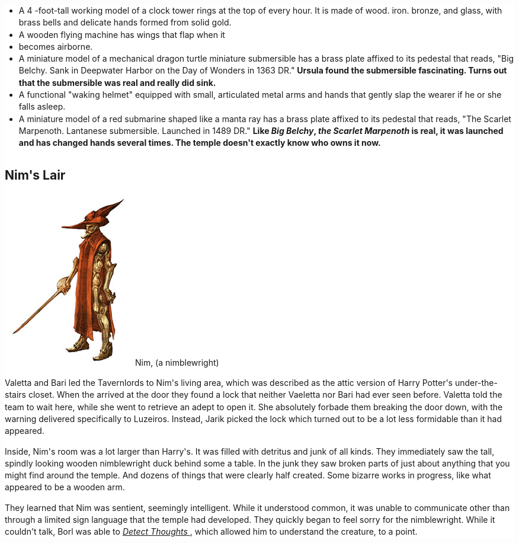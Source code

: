 * A 4 -foot-tall working model of a clock tower rings at the top of every hour. It is made of wood. iron. bronze, and glass, with brass bells and delicate hands formed from solid gold.
* A wooden flying machine has wings that flap when it
* becomes airborne.
* A miniature model of a mechanical dragon turtle miniature submersible has a brass plate affixed to its pedestal that reads, "Big Belchy. Sank in Deepwater Harbor on the Day of Wonders in 1363 DR." **Ursula found the submersible fascinating. Turns out that the submersible was real and really did sink.**
* A functional "waking helmet" equipped with small, articulated metal arms and hands that gently slap the wearer if he or she falls asleep.
* A miniature model of a red submarine shaped like a manta ray has a brass plate affixed to its pedestal that reads, "The Scarlet Marpenoth. Lantanese submersible. Launched in 1489 DR." **Like *Big Belchy*, *the Scarlet Marpenoth* is real, it was launched and has changed hands several times. The temple doesn't exactly know who owns it now.**

## Nim's Lair

![image](https://github.com/gregofgreg5/magick-ink2020/blob/main/images/nimblewright.jpg)
Nim, (a nimblewright)

Valetta and Bari led the Tavernlords to Nim's living area, which was described as the attic version of Harry Potter's under-the-stairs closet. When the arrived at the door they found a lock that neither Vaeletta nor Bari had ever seen before. Valetta told the team to wait here, while she went to retrieve an adept to open it. She absolutely forbade them breaking the door down, with the warning delivered specifically to Luzeiros. Instead, Jarik picked the lock which turned out to be a lot less formidable than it had appeared.

Inside, Nim's room was a lot larger than Harry's. It was filled with detritus and junk of all kinds. They immediately saw the tall, spindly looking wooden nimblewright duck behind some a table. In the junk they saw broken parts of just about anything that you might find around the temple. And dozens of things that were clearly half created. Some bizarre works in progress, like what appeared to be a wooden arm.

They learned that Nim was sentient, seemingly intelligent. While it understood common, it was unable to communicate other than through a limited sign language that the temple had developed. They quickly began to feel sorry for the nimblewright. While it couldn't talk, Borl was able to [*Detect Thoughts* ](https://www.dndbeyond.com/spells/detect-thoughts), which allowed him to understand the creature, to a point. 
